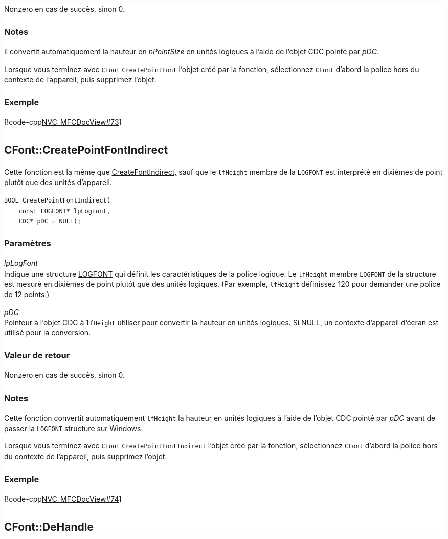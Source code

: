 Nonzero en cas de succès, sinon 0.

### <a name="remarks"></a>Notes

Il convertit automatiquement la hauteur en *nPointSize* en unités logiques à l’aide de l’objet CDC pointé par *pDC*.

Lorsque vous terminez avec `CFont` `CreatePointFont` l’objet créé par la fonction, sélectionnez `CFont` d’abord la police hors du contexte de l’appareil, puis supprimez l’objet.

### <a name="example"></a>Exemple

[!code-cpp[NVC_MFCDocView#73](../../mfc/codesnippet/cpp/cfont-class_4.cpp)]

## <a name="cfontcreatepointfontindirect"></a><a name="createpointfontindirect"></a>CFont::CreatePointFontIndirect

Cette fonction est la même que [CreateFontIndirect,](#createfontindirect) sauf que le `lfHeight` membre de la `LOGFONT` est interprété en dixièmes de point plutôt que des unités d’appareil.

```
BOOL CreatePointFontIndirect(
    const LOGFONT* lpLogFont,
    CDC* pDC = NULL);
```

### <a name="parameters"></a>Paramètres

*lpLogFont*<br/>
Indique une structure [LOGFONT](/windows/win32/api/wingdi/ns-wingdi-logfontw) qui définit les caractéristiques de la police logique. Le `lfHeight` membre `LOGFONT` de la structure est mesuré en dixièmes de point plutôt que des unités logiques. (Par exemple, `lfHeight` définissez 120 pour demander une police de 12 points.)

*pDC*<br/>
Pointeur à l’objet [CDC](../../mfc/reference/cdc-class.md) à `lfHeight` utiliser pour convertir la hauteur en unités logiques. Si NULL, un contexte d’appareil d’écran est utilisé pour la conversion.

### <a name="return-value"></a>Valeur de retour

Nonzero en cas de succès, sinon 0.

### <a name="remarks"></a>Notes

Cette fonction convertit automatiquement `lfHeight` la hauteur en unités logiques à l’aide de l’objet CDC pointé par *pDC* avant de passer la `LOGFONT` structure sur Windows.

Lorsque vous terminez avec `CFont` `CreatePointFontIndirect` l’objet créé par la fonction, sélectionnez `CFont` d’abord la police hors du contexte de l’appareil, puis supprimez l’objet.

### <a name="example"></a>Exemple

[!code-cpp[NVC_MFCDocView#74](../../mfc/codesnippet/cpp/cfont-class_5.cpp)]

## <a name="cfontfromhandle"></a><a name="fromhandle"></a>CFont::DeHandle
